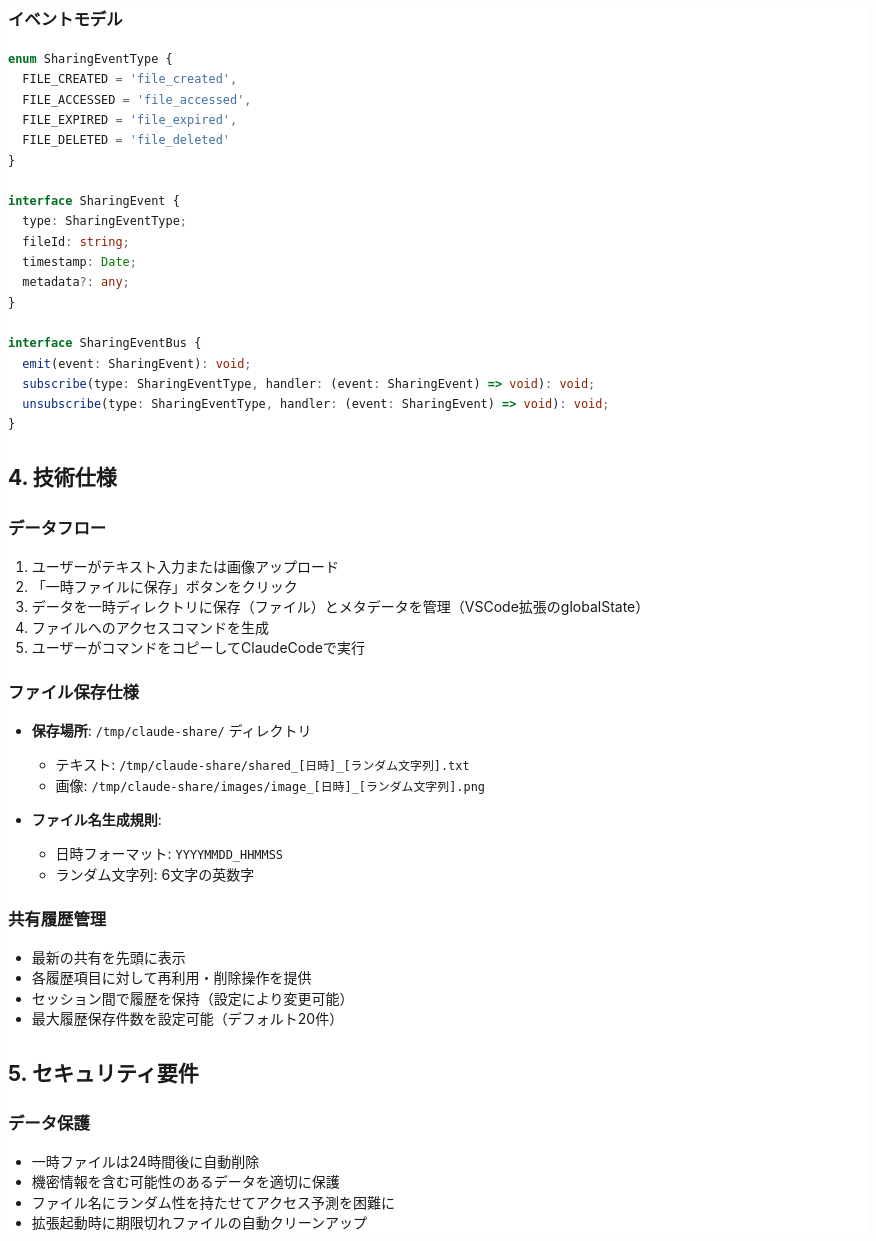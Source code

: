 ### イベントモデル
```typescript
enum SharingEventType {
  FILE_CREATED = 'file_created',
  FILE_ACCESSED = 'file_accessed',
  FILE_EXPIRED = 'file_expired',
  FILE_DELETED = 'file_deleted'
}

interface SharingEvent {
  type: SharingEventType;
  fileId: string;
  timestamp: Date;
  metadata?: any;
}

interface SharingEventBus {
  emit(event: SharingEvent): void;
  subscribe(type: SharingEventType, handler: (event: SharingEvent) => void): void;
  unsubscribe(type: SharingEventType, handler: (event: SharingEvent) => void): void;
}
```

## 4. 技術仕様

### データフロー
1. ユーザーがテキスト入力または画像アップロード
2. 「一時ファイルに保存」ボタンをクリック
3. データを一時ディレクトリに保存（ファイル）とメタデータを管理（VSCode拡張のglobalState）
4. ファイルへのアクセスコマンドを生成
5. ユーザーがコマンドをコピーしてClaudeCodeで実行

### ファイル保存仕様
- **保存場所**: `/tmp/claude-share/` ディレクトリ
  - テキスト: `/tmp/claude-share/shared_[日時]_[ランダム文字列].txt`
  - 画像: `/tmp/claude-share/images/image_[日時]_[ランダム文字列].png`

- **ファイル名生成規則**:
  - 日時フォーマット: `YYYYMMDD_HHMMSS`
  - ランダム文字列: 6文字の英数字

### 共有履歴管理
- 最新の共有を先頭に表示
- 各履歴項目に対して再利用・削除操作を提供
- セッション間で履歴を保持（設定により変更可能）
- 最大履歴保存件数を設定可能（デフォルト20件）

## 5. セキュリティ要件

### データ保護
- 一時ファイルは24時間後に自動削除
- 機密情報を含む可能性のあるデータを適切に保護
- ファイル名にランダム性を持たせてアクセス予測を困難に
- 拡張起動時に期限切れファイルの自動クリーンアップ
